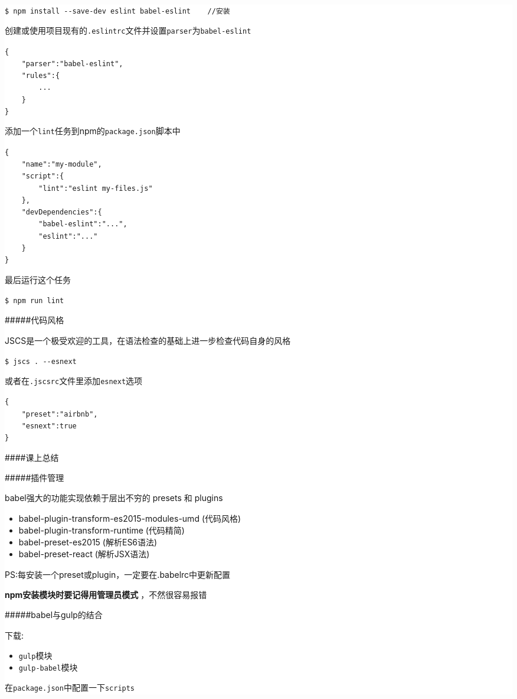     $ npm install --save-dev eslint babel-eslint    //安装

创建或使用项目现有的`.eslintrc`文件并设置`parser`为`babel-eslint`

    {
        "parser":"babel-eslint",
        "rules":{
            ...
        }
    }

添加一个`lint`任务到npm的`package.json`脚本中

    {
        "name":"my-module",
        "script":{
            "lint":"eslint my-files.js"
        },
        "devDependencies":{
            "babel-eslint":"...",
            "eslint":"..."
        }
    }

最后运行这个任务

    $ npm run lint

#####代码风格

JSCS是一个极受欢迎的工具，在语法检查的基础上进一步检查代码自身的风格

    $ jscs . --esnext

或者在`.jscsrc`文件里添加`esnext`选项

    {
        "preset":"airbnb",
        "esnext":true
    }

####课上总结

#####插件管理

babel强大的功能实现依赖于层出不穷的 presets 和 plugins 

* babel-plugin-transform-es2015-modules-umd (代码风格)
* babel-plugin-transform-runtime (代码精简)
* babel-preset-es2015 (解析ES6语法)
* babel-preset-react  (解析JSX语法)

PS:每安装一个preset或plugin，一定要在.babelrc中更新配置

**npm安装模块时要记得用管理员模式** ，不然很容易报错

#####babel与gulp的结合

下载:

* `gulp`模块
* `gulp-babel`模块

在`package.json`中配置一下`scripts`
